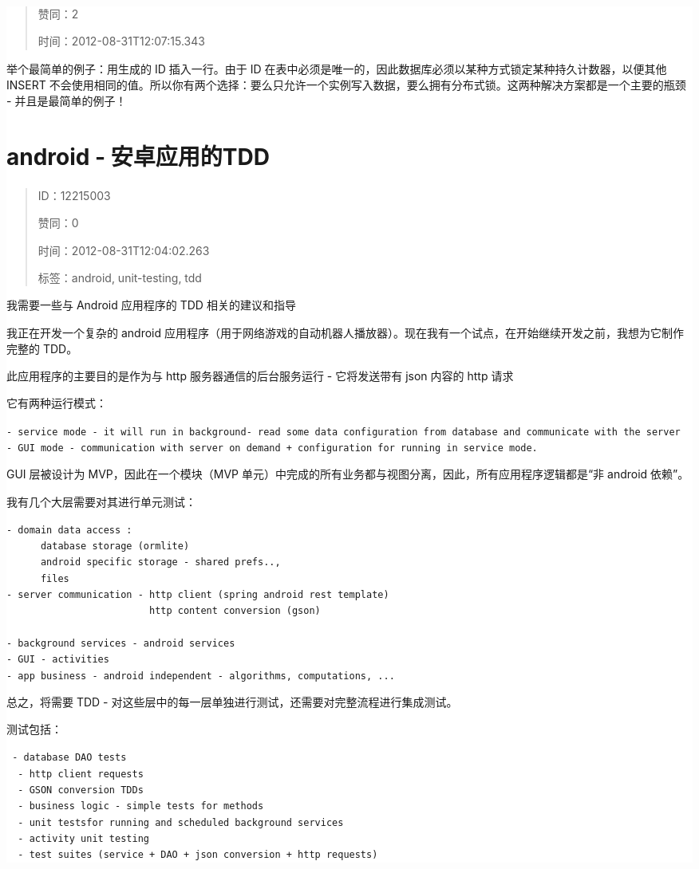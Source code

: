 > 赞同：2
> 
> 时间：2012-08-31T12:07:15.343

举个最简单的例子：用生成的 ID 插入一行。由于 ID 在表中必须是唯一的，因此数据库必须以某种方式锁定某种持久计数器，以便其他 INSERT 不会使用相同的值。所以你有两个选择：要么只允许一个实例写入数据，要么拥有分布式锁。这两种解决方案都是一个主要的瓶颈 - 并且是最简单的例子！

# android - 安卓应用的TDD

> ID：12215003
> 
> 赞同：0
> 
> 时间：2012-08-31T12:04:02.263
> 
> 标签：android, unit-testing, tdd

我需要一些与 Android 应用程序的 TDD 相关的建议和指导

我正在开发一个复杂的 android 应用程序（用于网络游戏的自动机器人播放器）。现在我有一个试点，在开始继续开发之前，我想为它制作完整的 TDD。

此应用程序的主要目的是作为与 http 服务器通信的后台服务运行 - 它将发送带有 json 内容的 http 请求

它有两种运行模式：

```
- service mode - it will run in background- read some data configuration from database and communicate with the server 
- GUI mode - communication with server on demand + configuration for running in service mode. 
```

GUI 层被设计为 MVP，因此在一个模块（MVP 单元）中完成的所有业务都与视图分离，因此，所有应用程序逻辑都是“非 android 依赖”。

我有几个大层需要对其进行单元测试：

```
- domain data access : 
      database storage (ormlite)
      android specific storage - shared prefs.., 
      files
- server communication - http client (spring android rest template)
                         http content conversion (gson)

- background services - android services
- GUI - activities
- app business - android independent - algorithms, computations, ... 
```

总之，将需要 TDD - 对这些层中的每一层单独进行测试，还需要对完整流程进行集成测试。

测试包括：

```
 - database DAO tests
  - http client requests 
  - GSON conversion TDDs
  - business logic - simple tests for methods
  - unit testsfor running and scheduled background services
  - activity unit testing
  - test suites (service + DAO + json conversion + http requests) 
```
